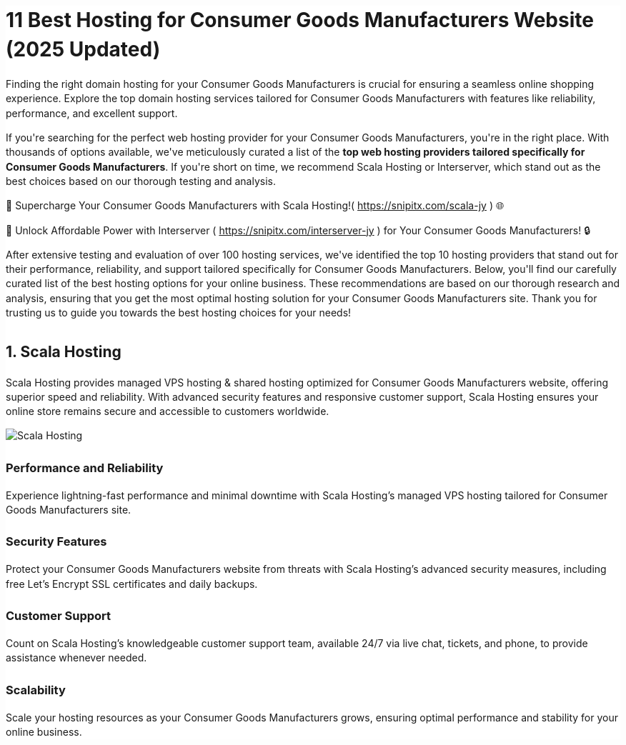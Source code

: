 # 11 Best Hosting for Consumer Goods Manufacturers Website (2025 Updated)

Finding the right domain hosting for your Consumer Goods Manufacturers is crucial for ensuring a seamless online shopping experience. Explore the top domain hosting services tailored for Consumer Goods Manufacturers with features like reliability, performance, and excellent support.

If you're searching for the perfect web hosting provider for your Consumer Goods Manufacturers, you're in the right place. With thousands of options available, we've meticulously curated a list of the **top web hosting providers tailored specifically for Consumer Goods Manufacturers**. If you're short on time, we recommend Scala Hosting or Interserver, which stand out as the best choices based on our thorough testing and analysis.

🚀 Supercharge Your Consumer Goods Manufacturers with Scala Hosting!( https://snipitx.com/scala-jy ) 🌐 

💸 Unlock Affordable Power with Interserver ( https://snipitx.com/interserver-jy ) for Your Consumer Goods Manufacturers! 🔒

After extensive testing and evaluation of over 100 hosting services, we've identified the top 10 hosting providers that stand out for their performance, reliability, and support tailored specifically for Consumer Goods Manufacturers. Below, you'll find our carefully curated list of the best hosting options for your online business. These recommendations are based on our thorough research and analysis, ensuring that you get the most optimal hosting solution for your Consumer Goods Manufacturers site. Thank you for trusting us to guide you towards the best hosting choices for your needs!

## 1. Scala Hosting

Scala Hosting provides managed VPS hosting & shared hosting optimized for Consumer Goods Manufacturers website, offering superior speed and reliability. With advanced security features and responsive customer support, Scala Hosting ensures your online store remains secure and accessible to customers worldwide.

![Scala Hosting](https://i.imgur.com/uJ5JIK3.png "Scala Web Hosting")

### Performance and Reliability
Experience lightning-fast performance and minimal downtime with Scala Hosting’s managed VPS hosting tailored for Consumer Goods Manufacturers site.

### Security Features
Protect your Consumer Goods Manufacturers website from threats with Scala Hosting’s advanced security measures, including free Let’s Encrypt SSL certificates and daily backups.

### Customer Support
Count on Scala Hosting’s knowledgeable customer support team, available 24/7 via live chat, tickets, and phone, to provide assistance whenever needed.

### Scalability
Scale your hosting resources as your Consumer Goods Manufacturers grows, ensuring optimal performance and stability for your online business.

